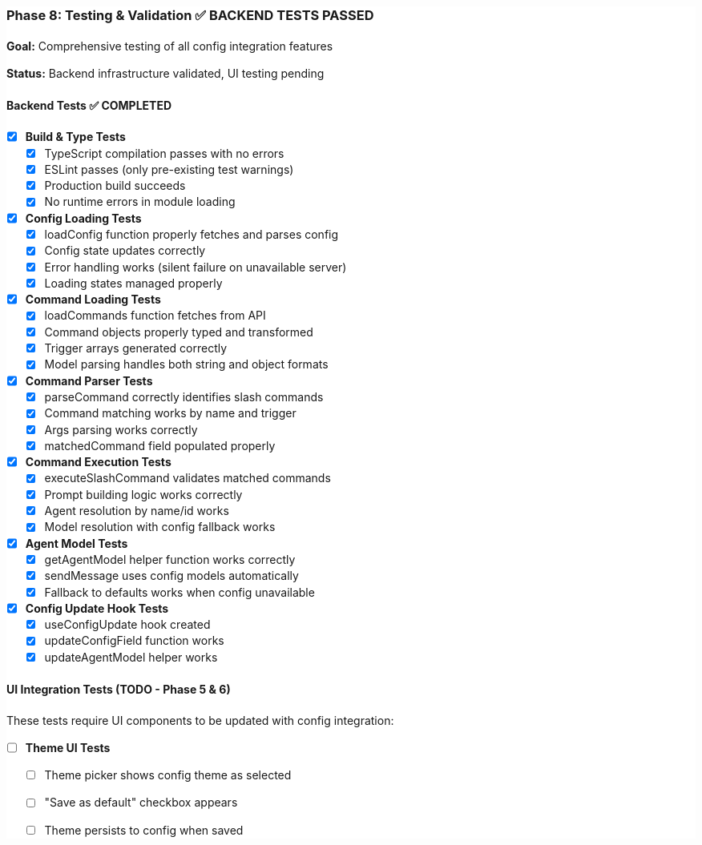
### Phase 8: Testing & Validation ✅ BACKEND TESTS PASSED

**Goal:** Comprehensive testing of all config integration features

**Status:** Backend infrastructure validated, UI testing pending

#### Backend Tests ✅ COMPLETED

- [x] **Build & Type Tests**
  - [x] TypeScript compilation passes with no errors
  - [x] ESLint passes (only pre-existing test warnings)
  - [x] Production build succeeds
  - [x] No runtime errors in module loading

- [x] **Config Loading Tests**
  - [x] loadConfig function properly fetches and parses config
  - [x] Config state updates correctly
  - [x] Error handling works (silent failure on unavailable server)
  - [x] Loading states managed properly

- [x] **Command Loading Tests**
  - [x] loadCommands function fetches from API
  - [x] Command objects properly typed and transformed
  - [x] Trigger arrays generated correctly
  - [x] Model parsing handles both string and object formats

- [x] **Command Parser Tests**
  - [x] parseCommand correctly identifies slash commands
  - [x] Command matching works by name and trigger
  - [x] Args parsing works correctly
  - [x] matchedCommand field populated properly

- [x] **Command Execution Tests**
  - [x] executeSlashCommand validates matched commands
  - [x] Prompt building logic works correctly
  - [x] Agent resolution by name/id works
  - [x] Model resolution with config fallback works

- [x] **Agent Model Tests**
  - [x] getAgentModel helper function works correctly
  - [x] sendMessage uses config models automatically
  - [x] Fallback to defaults works when config unavailable

- [x] **Config Update Hook Tests**
  - [x] useConfigUpdate hook created
  - [x] updateConfigField function works
  - [x] updateAgentModel helper works

#### UI Integration Tests (TODO - Phase 5 & 6)

These tests require UI components to be updated with config integration:

- [ ] **Theme UI Tests**
  - [ ] Theme picker shows config theme as selected
  - [ ] "Save as default" checkbox appears
  - [ ] Theme persists to config when saved


  [commandName: string]: {
  [agentName: string]: {